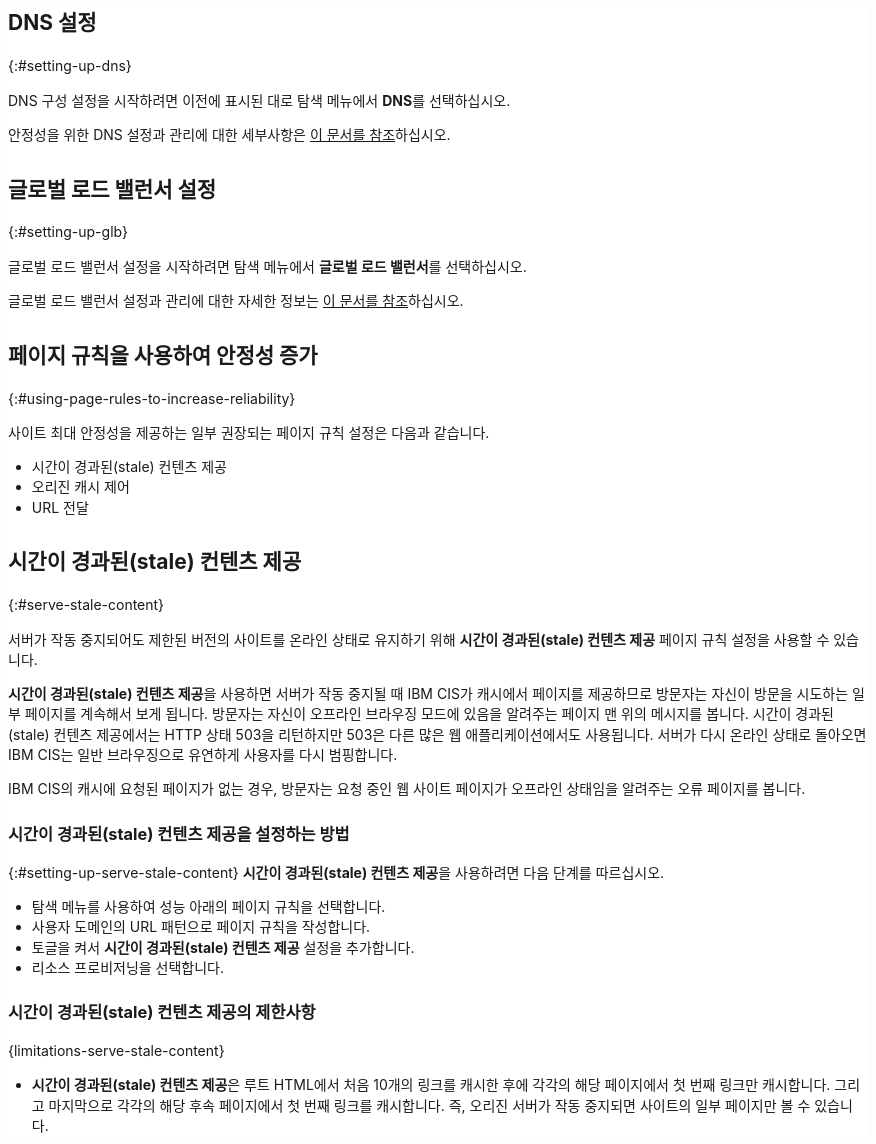 
## DNS 설정
{:#setting-up-dns}
 
 DNS 구성 설정을 시작하려면 이전에 표시된 대로 탐색 메뉴에서 **DNS**를 선택하십시오.
 
 안정성을 위한 DNS 설정과 관리에 대한 세부사항은 [이 문서를 참조](/docs/infrastructure/cis?topic=cis-set-up-your-domain-name-system-dns-for-ibm-cis)하십시오.


## 글로벌 로드 밸런서 설정
{:#setting-up-glb}


글로벌 로드 밸런서 설정을 시작하려면 탐색 메뉴에서 **글로벌 로드 밸런서**를 선택하십시오.

글로벌 로드 밸런서 설정과 관리에 대한 자세한 정보는 [이 문서를 참조](/docs/infrastructure/cis?topic=cis-global-load-balancer-glb-concepts)하십시오.

## 페이지 규칙을 사용하여 안정성 증가
{:#using-page-rules-to-increase-reliability}

사이트 최대 안정성을 제공하는 일부 권장되는 페이지 규칙 설정은 다음과 같습니다.

 * 시간이 경과된(stale) 컨텐츠 제공
 * 오리진 캐시 제어
 * URL 전달

## 시간이 경과된(stale) 컨텐츠 제공
{:#serve-stale-content}

서버가 작동 중지되어도 제한된 버전의 사이트를 온라인 상태로 유지하기 위해 **시간이 경과된(stale) 컨텐츠 제공** 페이지 규칙 설정을 사용할 수 있습니다.

**시간이 경과된(stale) 컨텐츠 제공**을 사용하면 서버가 작동 중지될 때 IBM CIS가 캐시에서 페이지를 제공하므로 방문자는 자신이 방문을 시도하는 일부 페이지를 계속해서 보게 됩니다. 방문자는 자신이 오프라인 브라우징 모드에 있음을 알려주는 페이지 맨 위의 메시지를 봅니다. 시간이 경과된(stale) 컨텐츠 제공에서는 HTTP 상태 503을 리턴하지만 503은 다른 많은 웹 애플리케이션에서도 사용됩니다. 서버가 다시 온라인 상태로 돌아오면 IBM CIS는 일반 브라우징으로 유연하게 사용자를 다시 범핑합니다.

IBM CIS의 캐시에 요청된 페이지가 없는 경우, 방문자는 요청 중인 웹 사이트 페이지가 오프라인 상태임을 알려주는 오류 페이지를 봅니다.

### 시간이 경과된(stale) 컨텐츠 제공을 설정하는 방법
{:#setting-up-serve-stale-content}
**시간이 경과된(stale) 컨텐츠 제공**을 사용하려면 다음 단계를 따르십시오.

 * 탐색 메뉴를 사용하여 성능 아래의 페이지 규칙을 선택합니다.
 * 사용자 도메인의 URL 패턴으로 페이지 규칙을 작성합니다.
 * 토글을 켜서 **시간이 경과된(stale) 컨텐츠 제공** 설정을 추가합니다.
 * 리소스 프로비저닝을 선택합니다.

### 시간이 경과된(stale) 컨텐츠 제공의 제한사항
{limitations-serve-stale-content}

 * **시간이 경과된(stale) 컨텐츠 제공**은 루트 HTML에서 처음 10개의 링크를 캐시한 후에 각각의 해당 페이지에서 첫 번째 링크만 캐시합니다. 그리고 마지막으로 각각의 해당 후속 페이지에서 첫 번째 링크를 캐시합니다. 즉, 오리진 서버가 작동 중지되면 사이트의 일부 페이지만 볼 수 있습니다.
